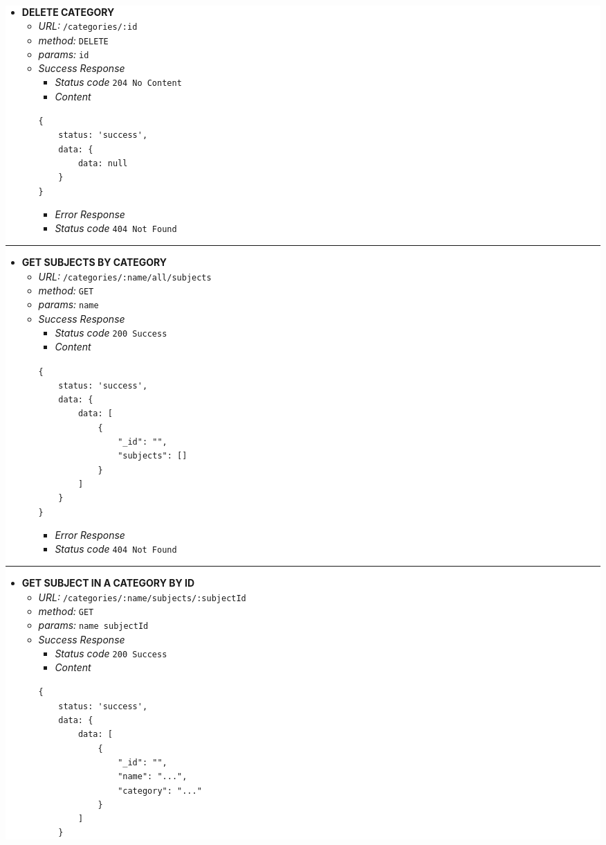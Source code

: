 
- **DELETE CATEGORY**
  - _URL:_ `/categories/:id`
  - _method:_ `DELETE`
  - _params:_ `id`
  - _Success Response_
    - _Status code_ `204 No Content`
    - _Content_
    ```
    {
        status: 'success',
        data: {
            data: null
        }
    }
    ```
    - _Error Response_
    - _Status code_ `404 Not Found`

---

- **GET SUBJECTS BY CATEGORY**
  - _URL:_ `/categories/:name/all/subjects`
  - _method:_ `GET`
  - _params:_ `name`
  - _Success Response_
    - _Status code_ `200 Success`
    - _Content_
    ```
    {
        status: 'success',
        data: {
            data: [
                {
                    "_id": "",
                    "subjects": []
                }
            ]
        }
    }
    ```
    - _Error Response_
    - _Status code_ `404 Not Found`

---

- **GET SUBJECT IN A CATEGORY BY ID**
  - _URL:_ `/categories/:name/subjects/:subjectId`
  - _method:_ `GET`
  - _params:_ `name subjectId`
  - _Success Response_
    - _Status code_ `200 Success`
    - _Content_
    ```
    {
        status: 'success',
        data: {
            data: [
                {
                    "_id": "",
                    "name": "...",
                    "category": "..."
                }
            ]
        }
